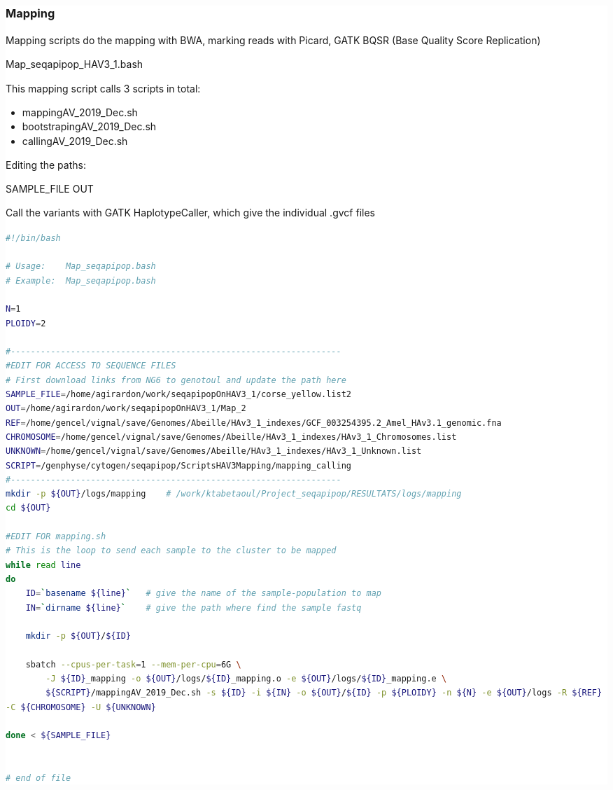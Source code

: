 ### Mapping

Mapping scripts do the mapping with BWA, marking reads with Picard, GATK BQSR (Base Quality Score Replication)

Map_seqapipop_HAV3_1.bash

This mapping script calls 3 scripts in total:

- mappingAV_2019_Dec.sh
- bootstrapingAV_2019_Dec.sh
- callingAV_2019_Dec.sh

Editing the paths:

SAMPLE_FILE OUT

Call the variants with GATK HaplotypeCaller, which give the individual .gvcf files

```bash
#!/bin/bash

# Usage:	Map_seqapipop.bash
# Example:	Map_seqapipop.bash

N=1
PLOIDY=2

#------------------------------------------------------------------
#EDIT FOR ACCESS TO SEQUENCE FILES
# First download links from NG6 to genotoul and update the path here
SAMPLE_FILE=/home/agirardon/work/seqapipopOnHAV3_1/corse_yellow.list2
OUT=/home/agirardon/work/seqapipopOnHAV3_1/Map_2
REF=/home/gencel/vignal/save/Genomes/Abeille/HAv3_1_indexes/GCF_003254395.2_Amel_HAv3.1_genomic.fna
CHROMOSOME=/home/gencel/vignal/save/Genomes/Abeille/HAv3_1_indexes/HAv3_1_Chromosomes.list
UNKNOWN=/home/gencel/vignal/save/Genomes/Abeille/HAv3_1_indexes/HAv3_1_Unknown.list
SCRIPT=/genphyse/cytogen/seqapipop/ScriptsHAV3Mapping/mapping_calling
#------------------------------------------------------------------
mkdir -p ${OUT}/logs/mapping	# /work/ktabetaoul/Project_seqapipop/RESULTATS/logs/mapping
cd ${OUT}

#EDIT FOR mapping.sh
# This is the loop to send each sample to the cluster to be mapped
while read line
do
	ID=`basename ${line}`	# give the name of the sample-population to map
	IN=`dirname ${line}`	# give the path where find the sample fastq
	
	mkdir -p ${OUT}/${ID}
	
	sbatch --cpus-per-task=1 --mem-per-cpu=6G \
		-J ${ID}_mapping -o ${OUT}/logs/${ID}_mapping.o -e ${OUT}/logs/${ID}_mapping.e \
		${SCRIPT}/mappingAV_2019_Dec.sh -s ${ID} -i ${IN} -o ${OUT}/${ID} -p ${PLOIDY} -n ${N} -e ${OUT}/logs -R ${REF} -C ${CHROMOSOME} -U ${UNKNOWN}
		
done < ${SAMPLE_FILE}


# end of file
```
